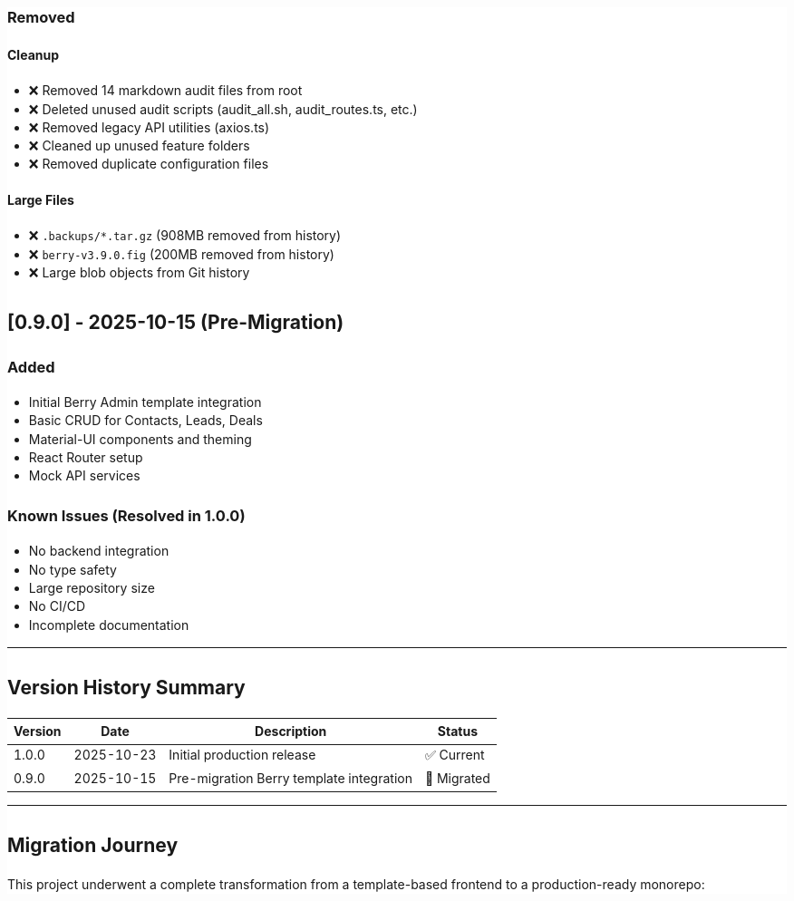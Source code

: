 ### Removed

#### Cleanup

- ❌ Removed 14 markdown audit files from root
- ❌ Deleted unused audit scripts (audit_all.sh, audit_routes.ts, etc.)
- ❌ Removed legacy API utilities (axios.ts)
- ❌ Cleaned up unused feature folders
- ❌ Removed duplicate configuration files

#### Large Files

- ❌ `.backups/*.tar.gz` (908MB removed from history)
- ❌ `berry-v3.9.0.fig` (200MB removed from history)
- ❌ Large blob objects from Git history

## [0.9.0] - 2025-10-15 (Pre-Migration)

### Added

- Initial Berry Admin template integration
- Basic CRUD for Contacts, Leads, Deals
- Material-UI components and theming
- React Router setup
- Mock API services

### Known Issues (Resolved in 1.0.0)

- No backend integration
- No type safety
- Large repository size
- No CI/CD
- Incomplete documentation

---

## Version History Summary

| Version | Date       | Description                              | Status      |
|---------|------------|------------------------------------------|-------------|
| 1.0.0   | 2025-10-23 | Initial production release               | ✅ Current  |
| 0.9.0   | 2025-10-15 | Pre-migration Berry template integration | 🔄 Migrated |

---

## Migration Journey

This project underwent a complete transformation from a template-based frontend to a production-ready monorepo:
